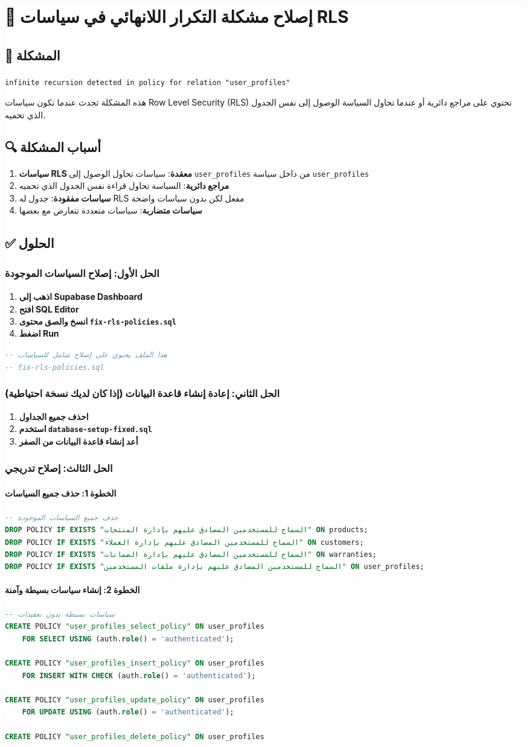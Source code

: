 # 🔧 إصلاح مشكلة التكرار اللانهائي في سياسات RLS

## 🚨 المشكلة

```
infinite recursion detected in policy for relation "user_profiles"
```

هذه المشكلة تحدث عندما تكون سياسات Row Level Security (RLS) تحتوي على مراجع دائرية أو عندما تحاول السياسة الوصول إلى نفس الجدول الذي تحميه.

## 🔍 أسباب المشكلة

1. **سياسات RLS معقدة**: سياسات تحاول الوصول إلى `user_profiles` من داخل سياسة `user_profiles`
2. **مراجع دائرية**: السياسة تحاول قراءة نفس الجدول الذي تحميه
3. **سياسات مفقودة**: جدول له RLS مفعل لكن بدون سياسات واضحة
4. **سياسات متضاربة**: سياسات متعددة تتعارض مع بعضها

## ✅ الحلول

### الحل الأول: إصلاح السياسات الموجودة

1. **اذهب إلى Supabase Dashboard**
2. **افتح SQL Editor**
3. **انسخ والصق محتوى `fix-rls-policies.sql`**
4. **اضغط Run**

```sql
-- هذا الملف يحتوي على إصلاح شامل للسياسات
-- fix-rls-policies.sql
```

### الحل الثاني: إعادة إنشاء قاعدة البيانات (إذا كان لديك نسخة احتياطية)

1. **احذف جميع الجداول**
2. **استخدم `database-setup-fixed.sql`**
3. **أعد إنشاء قاعدة البيانات من الصفر**

### الحل الثالث: إصلاح تدريجي

#### الخطوة 1: حذف جميع السياسات
```sql
-- حذف جميع السياسات الموجودة
DROP POLICY IF EXISTS "السماح للمستخدمين المصادق عليهم بإدارة المنتجات" ON products;
DROP POLICY IF EXISTS "السماح للمستخدمين المصادق عليهم بإدارة العملاء" ON customers;
DROP POLICY IF EXISTS "السماح للمستخدمين المصادق عليهم بإدارة الضمانات" ON warranties;
DROP POLICY IF EXISTS "السماح للمستخدمين المصادق عليهم بإدارة ملفات المستخدمين" ON user_profiles;
```

#### الخطوة 2: إنشاء سياسات بسيطة وآمنة
```sql
-- سياسات بسيطة بدون تعقيدات
CREATE POLICY "user_profiles_select_policy" ON user_profiles
    FOR SELECT USING (auth.role() = 'authenticated');

CREATE POLICY "user_profiles_insert_policy" ON user_profiles
    FOR INSERT WITH CHECK (auth.role() = 'authenticated');

CREATE POLICY "user_profiles_update_policy" ON user_profiles
    FOR UPDATE USING (auth.role() = 'authenticated');

CREATE POLICY "user_profiles_delete_policy" ON user_profiles
```